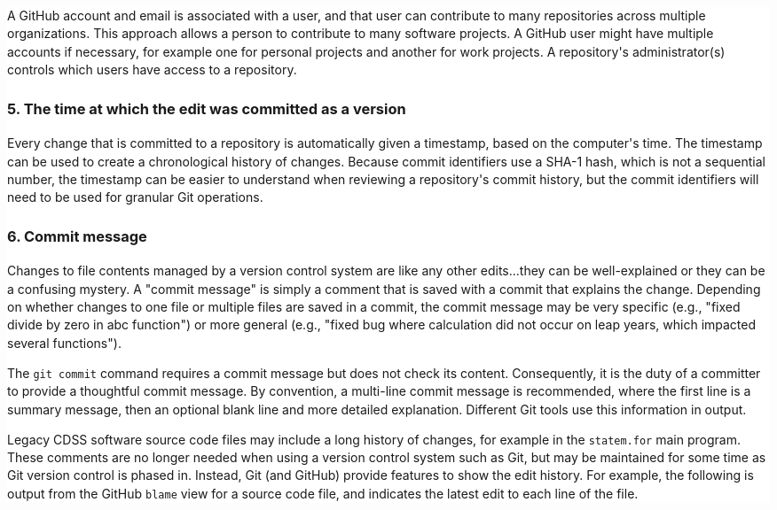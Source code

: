 A GitHub account and email is associated with a user, and that user can contribute to many repositories across
multiple organizations.
This approach allows a person to contribute to many software projects.
A GitHub user might have multiple accounts if necessary, for example one for personal projects and another
for work projects.  A repository's administrator(s) controls which users have access to a repository.

### 5. The time at which the edit was committed as a version ###

Every change that is committed to a repository is automatically given a timestamp, based on the computer's time.
The timestamp can be used to create a chronological history of changes.
Because commit identifiers use a SHA-1 hash, which is not a sequential number,
the timestamp can be easier to understand when reviewing a repository's commit history,
but the commit identifiers will need to be used for granular Git operations.

### 6. Commit message ###

Changes to file contents managed by a version control system are like any other edits...they can be well-explained or they
can be a confusing mystery.
A "commit message" is simply a comment that is saved with a commit that explains the change.
Depending on whether changes to one file or multiple files are saved in a commit,
the commit message may be very specific (e.g., "fixed divide by zero in abc function") or more general
(e.g., "fixed bug where calculation did not occur on leap years, which impacted several functions").

The `git commit` command requires a commit message but does not check its content.
Consequently, it is the duty of a committer to provide a thoughtful commit message.
By convention, a multi-line commit message is recommended, where the first line is a summary message,
then an optional blank line and more detailed explanation.
Different Git tools use this information in output.

Legacy CDSS software source code files may include a long history of changes, for example in the `statem.for` main program.
These comments are no longer needed when using a version control system such as Git,
but may be maintained for some time as Git version control is phased in.
Instead, Git (and GitHub) provide features to show the edit history.
For example, the following is output from the GitHub `blame` view for a source code file,
and indicates the latest edit to each line of the file.
